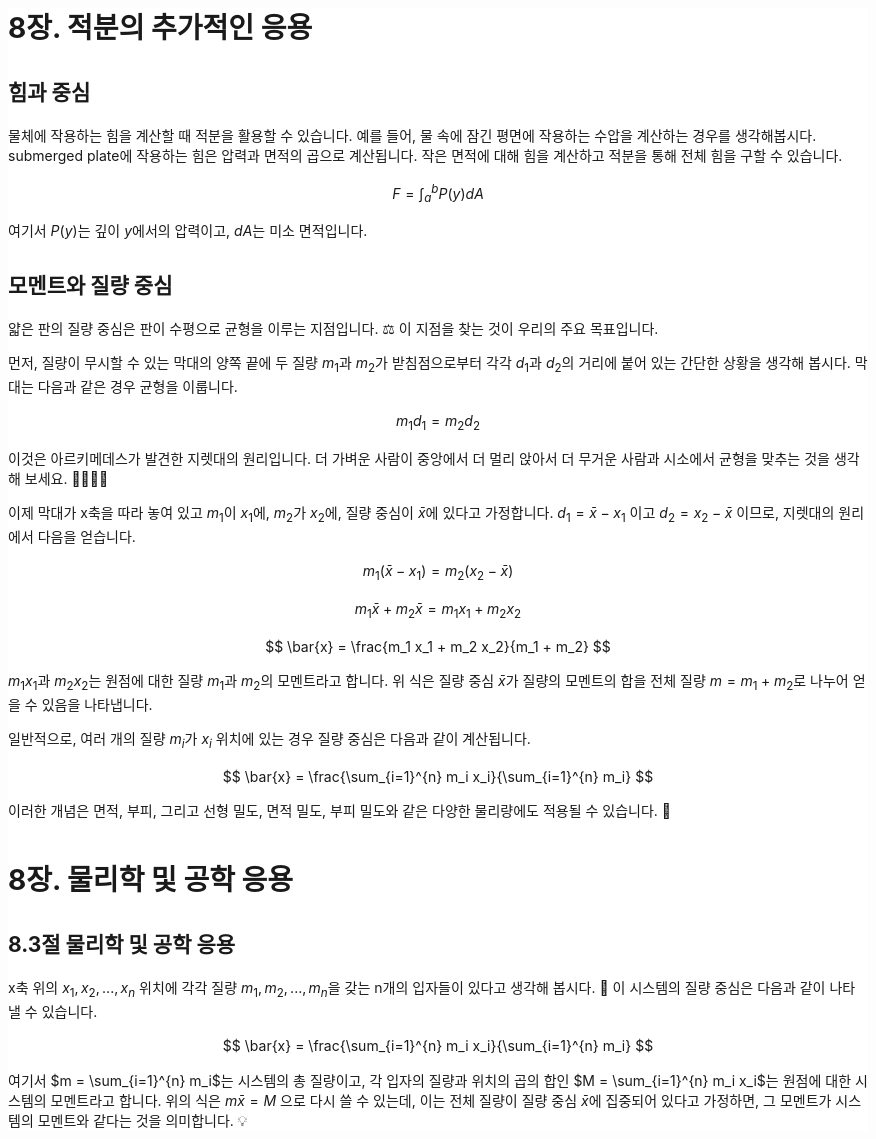# 8장. 적분의 추가적인 응용

## 힘과 중심

물체에 작용하는 힘을 계산할 때 적분을 활용할 수 있습니다.  예를 들어, 물 속에 잠긴 평면에 작용하는 수압을 계산하는 경우를 생각해봅시다.   submerged plate에 작용하는 힘은 압력과 면적의 곱으로 계산됩니다.  작은 면적에 대해 힘을 계산하고 적분을 통해 전체 힘을 구할 수 있습니다.

$$ F = \int_a^b P(y) dA $$

여기서 $P(y)$는 깊이 $y$에서의 압력이고, $dA$는 미소 면적입니다.  

## 모멘트와 질량 중심

얇은 판의 질량 중심은 판이 수평으로 균형을 이루는 지점입니다. ⚖️  이 지점을 찾는 것이 우리의 주요 목표입니다.

먼저, 질량이 무시할 수 있는 막대의 양쪽 끝에 두 질량 $m_1$과 $m_2$가 받침점으로부터 각각 $d_1$과 $d_2$의 거리에 붙어 있는 간단한 상황을 생각해 봅시다. 막대는 다음과 같은 경우 균형을 이룹니다.

$$ m_1 d_1 = m_2 d_2 $$

이것은 아르키메데스가 발견한 지렛대의 원리입니다.  더 가벼운 사람이 중앙에서 더 멀리 앉아서 더 무거운 사람과 시소에서 균형을 맞추는 것을 생각해 보세요.  👨‍👩‍👧‍👦

이제 막대가 x축을 따라 놓여 있고 $m_1$이 $x_1$에, $m_2$가 $x_2$에, 질량 중심이 $\bar{x}$에 있다고 가정합니다.  $d_1 = \bar{x} - x_1$ 이고 $d_2 = x_2 - \bar{x}$ 이므로, 지렛대의 원리에서 다음을 얻습니다.

$$ m_1 (\bar{x} - x_1) = m_2 (x_2 - \bar{x}) $$

$$ m_1 \bar{x} + m_2 \bar{x} = m_1 x_1 + m_2 x_2 $$

$$ \bar{x} = \frac{m_1 x_1 + m_2 x_2}{m_1 + m_2} $$

$m_1 x_1$과 $m_2 x_2$는 원점에 대한 질량 $m_1$과 $m_2$의 모멘트라고 합니다. 위 식은 질량 중심 $\bar{x}$가 질량의 모멘트의 합을 전체 질량 $m = m_1 + m_2$로 나누어 얻을 수 있음을 나타냅니다.

일반적으로, 여러 개의 질량 $m_i$가 $x_i$ 위치에 있는 경우 질량 중심은 다음과 같이 계산됩니다.

$$ \bar{x} = \frac{\sum_{i=1}^{n} m_i x_i}{\sum_{i=1}^{n} m_i} $$


이러한 개념은 면적, 부피, 그리고 선형 밀도, 면적 밀도, 부피 밀도와 같은 다양한 물리량에도 적용될 수 있습니다.  🎉

# 8장. 물리학 및 공학 응용

## 8.3절 물리학 및 공학 응용

x축 위의 $x_1, x_2, ..., x_n$ 위치에 각각 질량 $m_1, m_2, ..., m_n$을 갖는 n개의 입자들이 있다고 생각해 봅시다. 🤔 이 시스템의 질량 중심은 다음과 같이 나타낼 수 있습니다.

$$
\bar{x} = \frac{\sum_{i=1}^{n} m_i x_i}{\sum_{i=1}^{n} m_i}
$$

여기서 $m = \sum_{i=1}^{n} m_i$는 시스템의 총 질량이고, 각 입자의 질량과 위치의 곱의 합인  $M = \sum_{i=1}^{n} m_i x_i$는 원점에 대한 시스템의 모멘트라고 합니다. 위의 식은 $m\bar{x} = M$ 으로 다시 쓸 수 있는데, 이는 전체 질량이 질량 중심 $\bar{x}$에 집중되어 있다고 가정하면, 그 모멘트가 시스템의 모멘트와 같다는 것을 의미합니다. 💡
